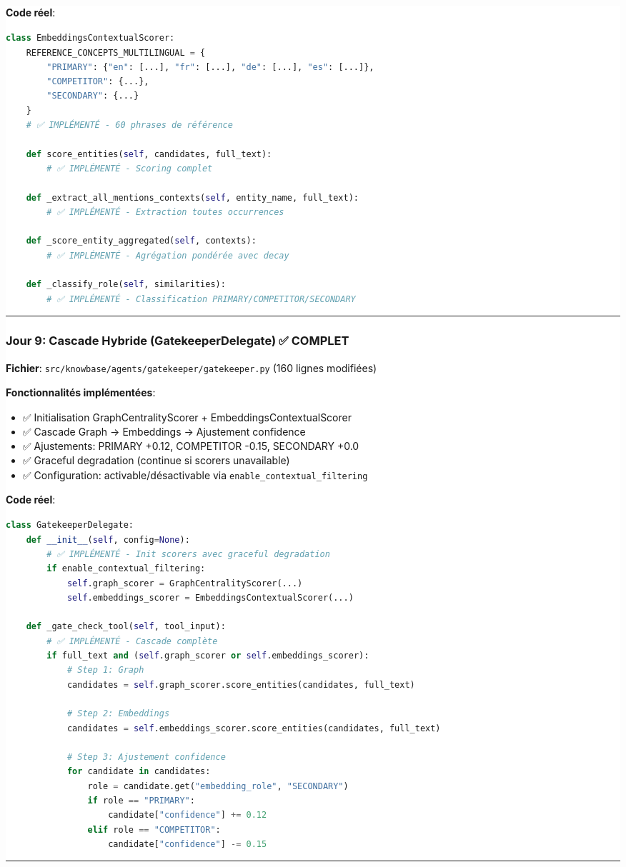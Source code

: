 **Code réel**:
```python
class EmbeddingsContextualScorer:
    REFERENCE_CONCEPTS_MULTILINGUAL = {
        "PRIMARY": {"en": [...], "fr": [...], "de": [...], "es": [...]},
        "COMPETITOR": {...},
        "SECONDARY": {...}
    }
    # ✅ IMPLÉMENTÉ - 60 phrases de référence

    def score_entities(self, candidates, full_text):
        # ✅ IMPLÉMENTÉ - Scoring complet

    def _extract_all_mentions_contexts(self, entity_name, full_text):
        # ✅ IMPLÉMENTÉ - Extraction toutes occurrences

    def _score_entity_aggregated(self, contexts):
        # ✅ IMPLÉMENTÉ - Agrégation pondérée avec decay

    def _classify_role(self, similarities):
        # ✅ IMPLÉMENTÉ - Classification PRIMARY/COMPETITOR/SECONDARY
```

---

### Jour 9: Cascade Hybride (GatekeeperDelegate) ✅ COMPLET

**Fichier**: `src/knowbase/agents/gatekeeper/gatekeeper.py` (160 lignes modifiées)

**Fonctionnalités implémentées**:
- ✅ Initialisation GraphCentralityScorer + EmbeddingsContextualScorer
- ✅ Cascade Graph → Embeddings → Ajustement confidence
- ✅ Ajustements: PRIMARY +0.12, COMPETITOR -0.15, SECONDARY +0.0
- ✅ Graceful degradation (continue si scorers unavailable)
- ✅ Configuration: activable/désactivable via `enable_contextual_filtering`

**Code réel**:
```python
class GatekeeperDelegate:
    def __init__(self, config=None):
        # ✅ IMPLÉMENTÉ - Init scorers avec graceful degradation
        if enable_contextual_filtering:
            self.graph_scorer = GraphCentralityScorer(...)
            self.embeddings_scorer = EmbeddingsContextualScorer(...)

    def _gate_check_tool(self, tool_input):
        # ✅ IMPLÉMENTÉ - Cascade complète
        if full_text and (self.graph_scorer or self.embeddings_scorer):
            # Step 1: Graph
            candidates = self.graph_scorer.score_entities(candidates, full_text)

            # Step 2: Embeddings
            candidates = self.embeddings_scorer.score_entities(candidates, full_text)

            # Step 3: Ajustement confidence
            for candidate in candidates:
                role = candidate.get("embedding_role", "SECONDARY")
                if role == "PRIMARY":
                    candidate["confidence"] += 0.12
                elif role == "COMPETITOR":
                    candidate["confidence"] -= 0.15
```

---